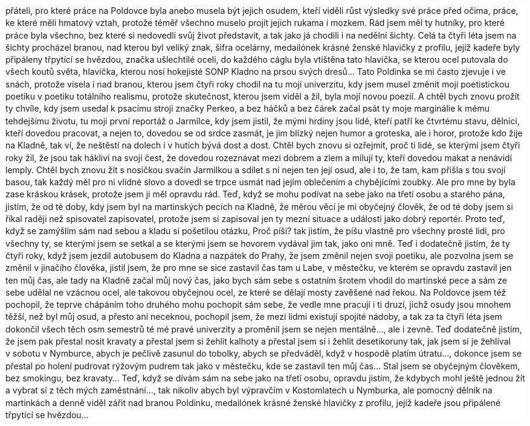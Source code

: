 přáteli, pro které práce na Poldovce byla anebo musela být jejich osudem, kteří viděli růst výsledky své práce před očima, práce, ke které měli hmatový vztah, protože téměř všechno muselo projít jejich rukama i mozkem. Rád jsem měl ty hutníky, pro které práce byla všechno, bez které si nedovedli svůj život představit, a tak jako já chodili i na nedělní šichty. Celá ta čtyři léta jsem na šichty procházel branou, nad kterou byl veliký znak, šifra ocelárny, medailónek krásné ženské hlavičky z profilu, jejíž kadeře byly připáleny třpytící se hvězdou, značka ušlechtilé oceli, do každého cáglu byla vtištěna tato hlavička, se kterou ocel putovala do všech koutů světa, hlavička, kterou nosí hokejisté SONP Kladno na prsou svých dresů… Tato Poldinka se mi často zjevuje i ve snách, protože visela i nad branou, kterou jsem čtyři roky chodil na tu moji univerzitu, kdy jsem musel změnit moji poetistickou poetiku v poetiku totálního realismu, protože skutečnost, kterou jsem viděl a žil, byla mojí novou poezií. A chtěl bych znovu prožít ty chvíle, kdy jsem usedal k psacímu stroji značky Perkeo, a bez háčků a bez čárek začal psát ty moje marginálie k mému tehdejšímu životu, tu moji první reportáž o Jarmilce, kdy jsem jistil, že mými hrdiny jsou lidé, kteří patří ke čtvrtému stavu, dělníci, kteří dovedou pracovat, a nejen to, dovedou se od srdce zasmát, je jim blízký nejen humor a groteska, ale i horor, protože kdo žije na Kladně, tak ví, že neštěstí na dolech i v hutích bývá dost a dost. Chtěl bych znovu si ozřejmit, proč ti lidé, se kterými jsem čtyři roky žil, že jsou tak hákliví na svoji čest, že dovedou rozeznávat mezi dobrem a zlem a milují ty, kteří dovedou makat a nenávidí lemply. Chtěl bych znovu žít s nosičkou svačin Jarmilkou a sdílet s ní nejen ten její osud, ale i to, že tam, kam přišla s tou svojí basou, tak každý měl pro ni vlídné slovo a dovedl se trpce usmát nad jejím oblečením a chybějícími zoubky. Ale pro mne by byla zase kráskou krásek, protože jsem ji měl opravdu rád. Teď, když se mohu podívat na sebe jako na třetí osobu a starého pána, jistím, že od té doby, kdy jsem byl na martinských pecích na Kladně, že měrou věcí je mi obyčejný člověk, že od té doby jsem si říkal raději než spisovatel zapisovatel, protože jsem si zapisoval jen ty mezní situace a události jako dobrý reportér. Proto teď, když se zamýšlím sám nad sebou a kladu si pošetilou otázku, Proč píši? tak jistím, že píšu vlastně pro všechny prosté lidi, pro všechny ty, se kterými jsem se setkal a se kterými jsem se hovorem vydával jim tak, jako oni mně. Teď i dodatečně jistím, že ty čtyři roky, když jsem jezdil autobusem do Kladna a nazpátek do Prahy, že jsem změnil nejen svoji poetiku, ale pozvolna jsem se změnil v jinačího člověka, jistil jsem, že pro mne se sice zastavil čas tam u Labe, v městečku, ve kterém se opravdu zastavil jen ten můj čas, ale tady na Kladně začal můj nový čas, jako bych sám sebe s ostatním šrotem vhodil do martinské pece a sám ze sebe udělal ne vzácnou ocel, ale takovou obyčejnou ocel, ze které se dělají mosty zavěšené nad řekou. Na Poldovce jsem též pochopil, že teprve chápáním toho druhého mohu pochopit sám sebe, že vedle mne pracují i ti druzí, jichž osudy jsou mnohem těžší, než byl můj osud, a přesto ani neceknou, pochopil jsem, že mezi lidmi existují spojité nádoby, a tak za ta čtyři léta jsem dokončil všech těch osm semestrů té mé pravé univerzity a proměnil jsem se nejen mentálně…, ale i zevně. Teď dodatečně jistím, že jsem pak přestal nosit kravaty a přestal jsem si žehlit kalhoty a přestal jsem si i žehlit desetikoruny tak, jak jsem si je žehlíval v sobotu v Nymburce, abych je pečlivě zasunul do tobolky, abych se předváděl, když v hospodě platím útratu…, dokonce jsem se přestal po holení pudrovat rýžovým pudrem tak jako v městečku, kde se zastavil ten můj čas… Stal jsem se obyčejným člověkem, bez smokingu, bez kravaty… Teď, když se dívám sám na sebe jako na třetí osobu, opravdu jistím, že kdybych mohl ještě jednou žít a vybrat si z těch mých zaměstnání…, tak nikoliv abych byl výpravčím v Kostomlatech u Nymburka, ale pomocný dělník na martinkách a denně viděl zářit nad branou Poldinku, medailónek krásné ženské hlavičky z profilu, jejíž kadeře jsou připálené třpytící se hvězdou…
